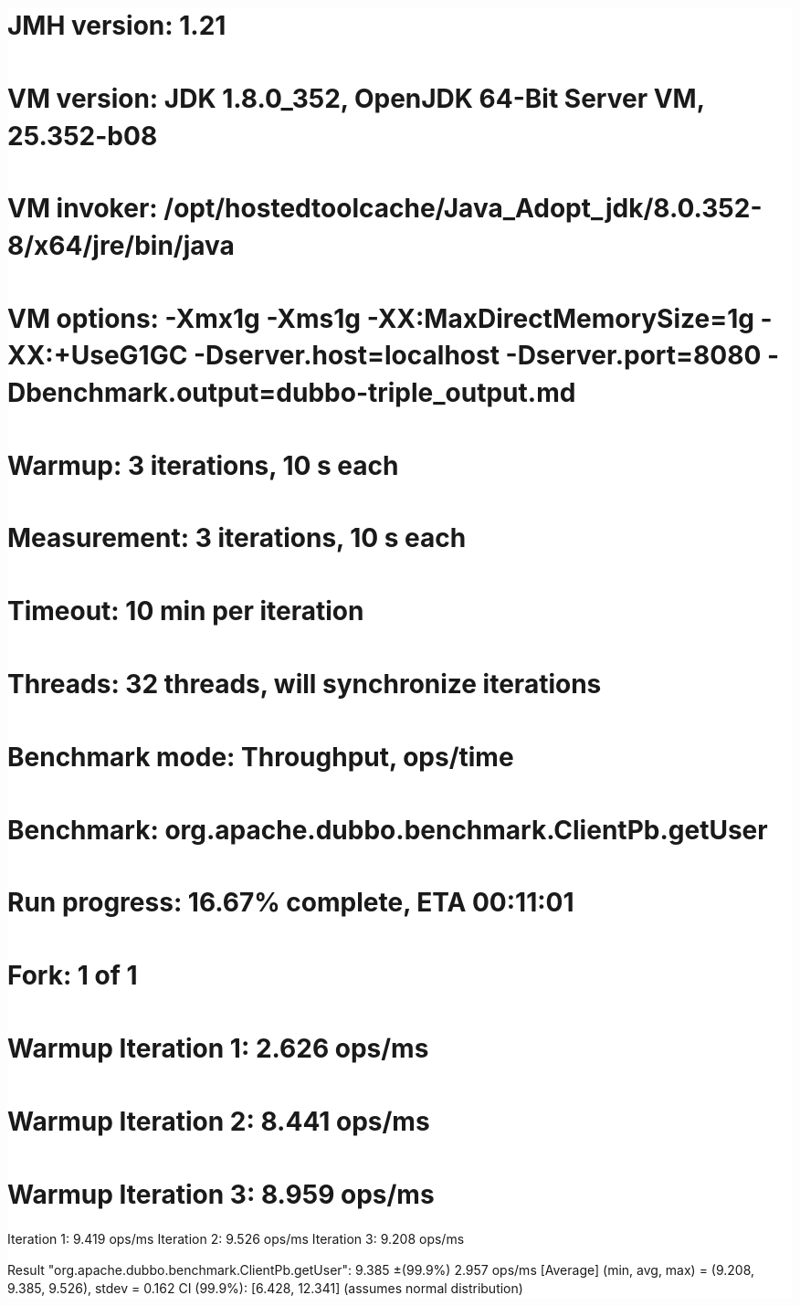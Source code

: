 
# JMH version: 1.21
# VM version: JDK 1.8.0_352, OpenJDK 64-Bit Server VM, 25.352-b08
# VM invoker: /opt/hostedtoolcache/Java_Adopt_jdk/8.0.352-8/x64/jre/bin/java
# VM options: -Xmx1g -Xms1g -XX:MaxDirectMemorySize=1g -XX:+UseG1GC -Dserver.host=localhost -Dserver.port=8080 -Dbenchmark.output=dubbo-triple_output.md
# Warmup: 3 iterations, 10 s each
# Measurement: 3 iterations, 10 s each
# Timeout: 10 min per iteration
# Threads: 32 threads, will synchronize iterations
# Benchmark mode: Throughput, ops/time
# Benchmark: org.apache.dubbo.benchmark.ClientPb.getUser

# Run progress: 16.67% complete, ETA 00:11:01
# Fork: 1 of 1
# Warmup Iteration   1: 2.626 ops/ms
# Warmup Iteration   2: 8.441 ops/ms
# Warmup Iteration   3: 8.959 ops/ms
Iteration   1: 9.419 ops/ms
Iteration   2: 9.526 ops/ms
Iteration   3: 9.208 ops/ms


Result "org.apache.dubbo.benchmark.ClientPb.getUser":
  9.385 ±(99.9%) 2.957 ops/ms [Average]
  (min, avg, max) = (9.208, 9.385, 9.526), stdev = 0.162
  CI (99.9%): [6.428, 12.341] (assumes normal distribution)
